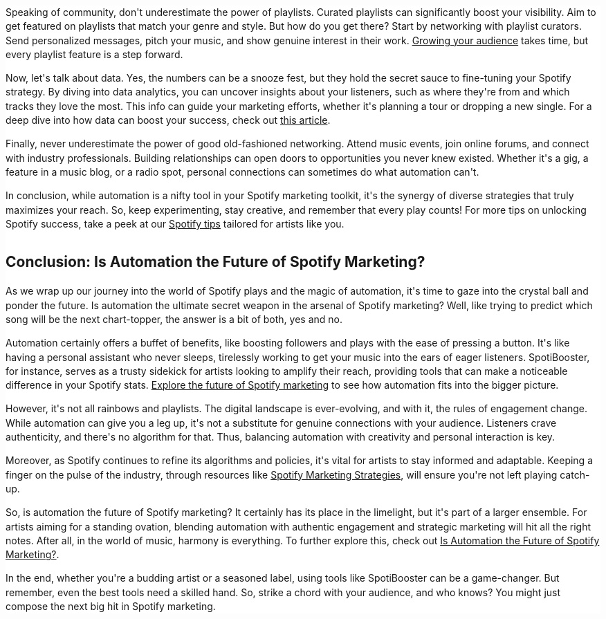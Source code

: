 Speaking of community, don't underestimate the power of playlists. Curated playlists can significantly boost your visibility. Aim to get featured on playlists that match your genre and style. But how do you get there? Start by networking with playlist curators. Send personalized messages, pitch your music, and show genuine interest in their work. [Growing your audience](https://spotibooster.com/blog/growing-your-audience-strategies-for-increasing-spotify-followers) takes time, but every playlist feature is a step forward.

Now, let's talk about data. Yes, the numbers can be a snooze fest, but they hold the secret sauce to fine-tuning your Spotify strategy. By diving into data analytics, you can uncover insights about your listeners, such as where they're from and which tracks they love the most. This info can guide your marketing efforts, whether it's planning a tour or dropping a new single. For a deep dive into how data can boost your success, check out [this article](https://spotibooster.com/blog/the-role-of-data-analytics-in-boosting-your-spotify-success).

Finally, never underestimate the power of good old-fashioned networking. Attend music events, join online forums, and connect with industry professionals. Building relationships can open doors to opportunities you never knew existed. Whether it's a gig, a feature in a music blog, or a radio spot, personal connections can sometimes do what automation can't.

In conclusion, while automation is a nifty tool in your Spotify marketing toolkit, it's the synergy of diverse strategies that truly maximizes your reach. So, keep experimenting, stay creative, and remember that every play counts! For more tips on unlocking Spotify success, take a peek at our [Spotify tips](https://spotibooster.com/blog/unlocking-spotify-success-tips-for-artists-in-2024) tailored for artists like you.



## Conclusion: Is Automation the Future of Spotify Marketing?

As we wrap up our journey into the world of Spotify plays and the magic of automation, it's time to gaze into the crystal ball and ponder the future. Is automation the ultimate secret weapon in the arsenal of Spotify marketing? Well, like trying to predict which song will be the next chart-topper, the answer is a bit of both, yes and no. 

Automation certainly offers a buffet of benefits, like boosting followers and plays with the ease of pressing a button. It's like having a personal assistant who never sleeps, tirelessly working to get your music into the ears of eager listeners. SpotiBooster, for instance, serves as a trusty sidekick for artists looking to amplify their reach, providing tools that can make a noticeable difference in your Spotify stats. [Explore the future of Spotify marketing](https://spotibooster.com/blog/exploring-the-future-of-spotify-marketing-insights-for-artists) to see how automation fits into the bigger picture.

However, it's not all rainbows and playlists. The digital landscape is ever-evolving, and with it, the rules of engagement change. While automation can give you a leg up, it's not a substitute for genuine connections with your audience. Listeners crave authenticity, and there's no algorithm for that. Thus, balancing automation with creativity and personal interaction is key. 

Moreover, as Spotify continues to refine its algorithms and policies, it's vital for artists to stay informed and adaptable. Keeping a finger on the pulse of the industry, through resources like [Spotify Marketing Strategies](https://spotibooster.com/blog/spotify-marketing-strategies-what-you-need-to-know-for-2024), will ensure you're not left playing catch-up.

So, is automation the future of Spotify marketing? It certainly has its place in the limelight, but it's part of a larger ensemble. For artists aiming for a standing ovation, blending automation with authentic engagement and strategic marketing will hit all the right notes. After all, in the world of music, harmony is everything. To further explore this, check out [Is Automation the Future of Spotify Marketing?](https://spotibooster.com/blog/is-automation-the-future-of-spotify-marketing).

In the end, whether you're a budding artist or a seasoned label, using tools like SpotiBooster can be a game-changer. But remember, even the best tools need a skilled hand. So, strike a chord with your audience, and who knows? You might just compose the next big hit in Spotify marketing.
